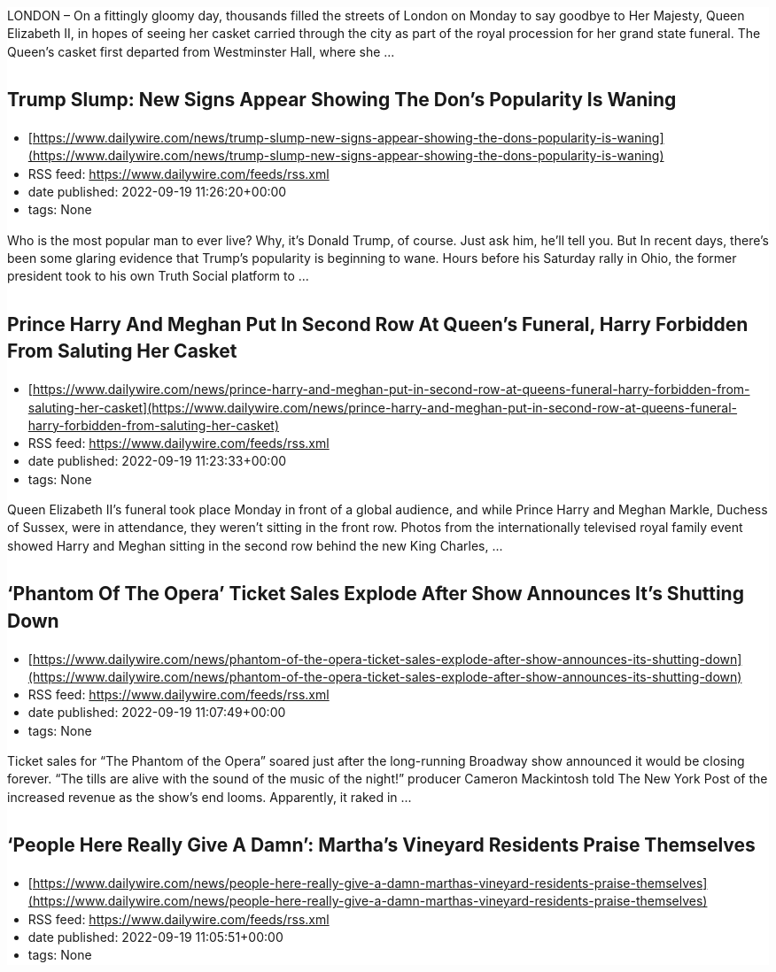 LONDON &#8211; On a fittingly gloomy day, thousands filled the streets of London on Monday to say goodbye to Her Majesty, Queen Elizabeth II, in hopes of seeing her casket carried through the city as part of the royal procession for her grand state funeral. The Queen’s casket first departed from Westminster Hall, where she ...

## Trump Slump: New Signs Appear Showing The Don’s Popularity Is Waning
 - [https://www.dailywire.com/news/trump-slump-new-signs-appear-showing-the-dons-popularity-is-waning](https://www.dailywire.com/news/trump-slump-new-signs-appear-showing-the-dons-popularity-is-waning)
 - RSS feed: https://www.dailywire.com/feeds/rss.xml
 - date published: 2022-09-19 11:26:20+00:00
 - tags: None

Who is the most popular man to ever live? Why, it&#8217;s Donald Trump, of course. Just ask him, he&#8217;ll tell you. But In recent days, there&#8217;s been some glaring evidence that Trump&#8217;s popularity is beginning to wane. Hours before his Saturday rally in Ohio, the former president took to his own Truth Social platform to ...

## Prince Harry And Meghan Put In Second Row At Queen’s Funeral, Harry Forbidden From Saluting Her Casket
 - [https://www.dailywire.com/news/prince-harry-and-meghan-put-in-second-row-at-queens-funeral-harry-forbidden-from-saluting-her-casket](https://www.dailywire.com/news/prince-harry-and-meghan-put-in-second-row-at-queens-funeral-harry-forbidden-from-saluting-her-casket)
 - RSS feed: https://www.dailywire.com/feeds/rss.xml
 - date published: 2022-09-19 11:23:33+00:00
 - tags: None

Queen Elizabeth II’s funeral took place Monday in front of a global audience, and while Prince Harry and Meghan Markle, Duchess of Sussex, were in attendance, they weren’t sitting in the front row. Photos from the internationally televised royal family event showed Harry and Meghan sitting in the second row behind the new King Charles, ...

## ‘Phantom Of The Opera’ Ticket Sales Explode After Show Announces It’s Shutting Down
 - [https://www.dailywire.com/news/phantom-of-the-opera-ticket-sales-explode-after-show-announces-its-shutting-down](https://www.dailywire.com/news/phantom-of-the-opera-ticket-sales-explode-after-show-announces-its-shutting-down)
 - RSS feed: https://www.dailywire.com/feeds/rss.xml
 - date published: 2022-09-19 11:07:49+00:00
 - tags: None

Ticket sales for “The Phantom of the Opera” soared just after the long-running Broadway show announced it would be closing forever. “The tills are alive with the sound of the music of the night!&#8221; producer Cameron Mackintosh told The New York Post of the increased revenue as the show’s end looms. Apparently, it raked in ...

## ‘People Here Really Give A Damn’: Martha’s Vineyard Residents Praise Themselves
 - [https://www.dailywire.com/news/people-here-really-give-a-damn-marthas-vineyard-residents-praise-themselves](https://www.dailywire.com/news/people-here-really-give-a-damn-marthas-vineyard-residents-praise-themselves)
 - RSS feed: https://www.dailywire.com/feeds/rss.xml
 - date published: 2022-09-19 11:05:51+00:00
 - tags: None
